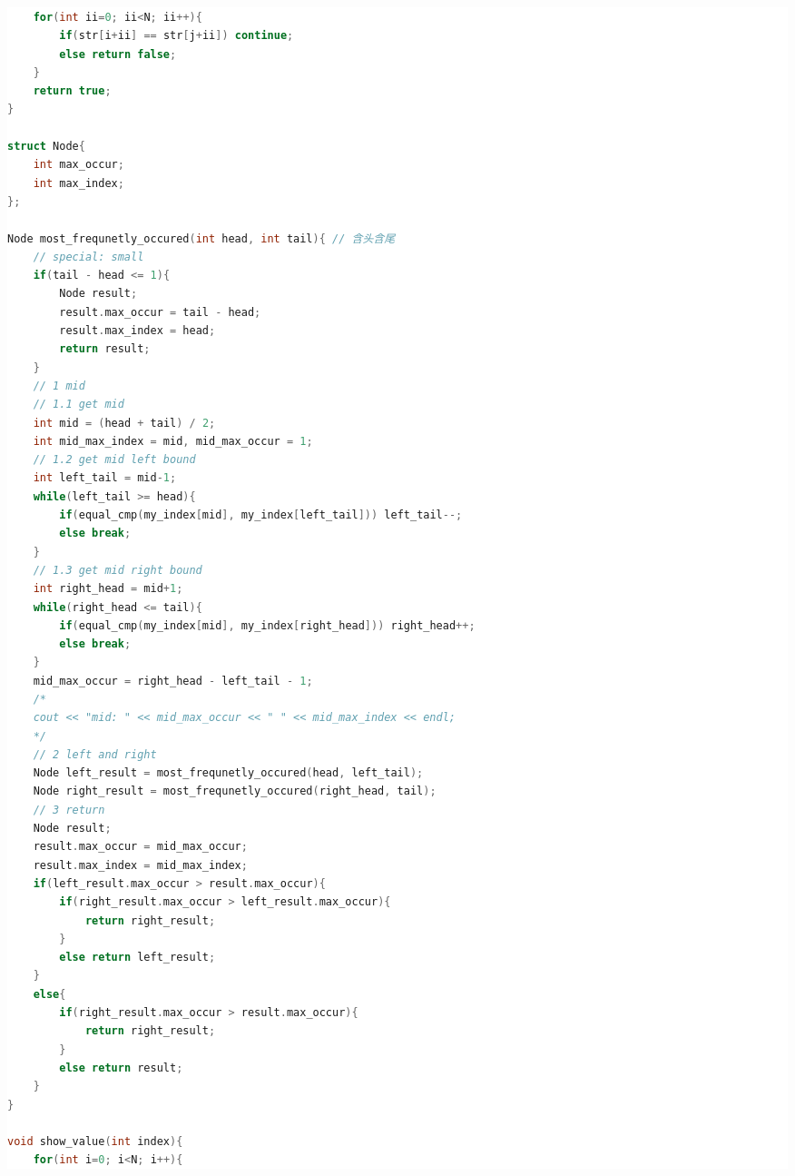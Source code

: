 ```cpp
    for(int ii=0; ii<N; ii++){
        if(str[i+ii] == str[j+ii]) continue;
        else return false;
    }
    return true;
}

struct Node{
    int max_occur;
    int max_index;
};

Node most_frequnetly_occured(int head, int tail){ // 含头含尾
    // special: small
    if(tail - head <= 1){
        Node result;
        result.max_occur = tail - head;
        result.max_index = head;
        return result;
    }
    // 1 mid
    // 1.1 get mid
    int mid = (head + tail) / 2;
    int mid_max_index = mid, mid_max_occur = 1;
    // 1.2 get mid left bound
    int left_tail = mid-1;
    while(left_tail >= head){
        if(equal_cmp(my_index[mid], my_index[left_tail])) left_tail--;
        else break;
    }
    // 1.3 get mid right bound
    int right_head = mid+1;
    while(right_head <= tail){
        if(equal_cmp(my_index[mid], my_index[right_head])) right_head++;
        else break;
    }
    mid_max_occur = right_head - left_tail - 1;
    /*
    cout << "mid: " << mid_max_occur << " " << mid_max_index << endl;
    */
    // 2 left and right
    Node left_result = most_frequnetly_occured(head, left_tail);
    Node right_result = most_frequnetly_occured(right_head, tail);
    // 3 return
    Node result;
    result.max_occur = mid_max_occur;
    result.max_index = mid_max_index;
    if(left_result.max_occur > result.max_occur){
        if(right_result.max_occur > left_result.max_occur){
            return right_result;
        }
        else return left_result;
    }
    else{
        if(right_result.max_occur > result.max_occur){
            return right_result;
        }
        else return result;
    }
}

void show_value(int index){
    for(int i=0; i<N; i++){
```